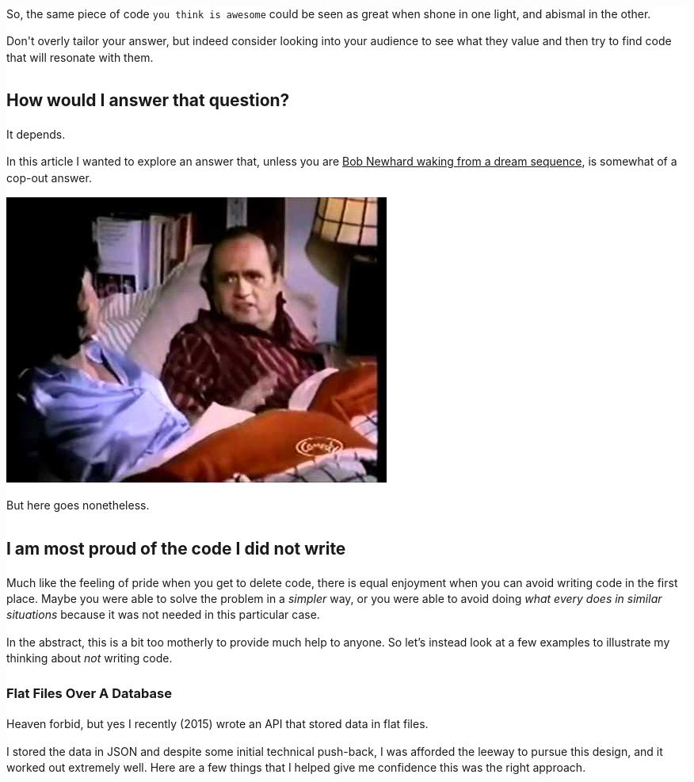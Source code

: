 So, the same piece of code `you think is awesome` could be seen as great when shone in one light, and abismal in the other.

Don't overly tailor your answer, but indeed consider looking into your audience to see what they value and then try to find code that will resonate with them.

## How would I answer that question?

It depends.

In this article I wanted to explore an answer that, unless you are [Bob Newhard waking from a dream sequence](https://youtu.be/ZgdUWXf8jJk), is somewhat of a cop-out answer.

![Bob Hope Finale](bob_hope_finale.jpg?raw=true)

But here goes nonetheless.

## I am most proud of the code I did not write

Much like the feeling of pride when you get to delete code,
there is equal enjoyment when you can avoid writing code in the first place.  Maybe you were able to solve the problem in a _simpler_ way, or you were able to avoid doing _what every does in similar situations_ because it was not needed in this particular case.

In the abstract, this is a bit too motherly to provide much help to anyone.  So let’s instead look at a few examples to illustrate my thinking about _not_ writing code.

### Flat Files Over A Database

Heaven forbid, but yes I recently (2015) wrote an API that stored data in flat files.

I stored the data in JSON and despite some initial technical push-back, I was afforded the leeway to pursue this design, and it worked out extremely well. Here are a few things that I helped give me confidence this was the right approach.
